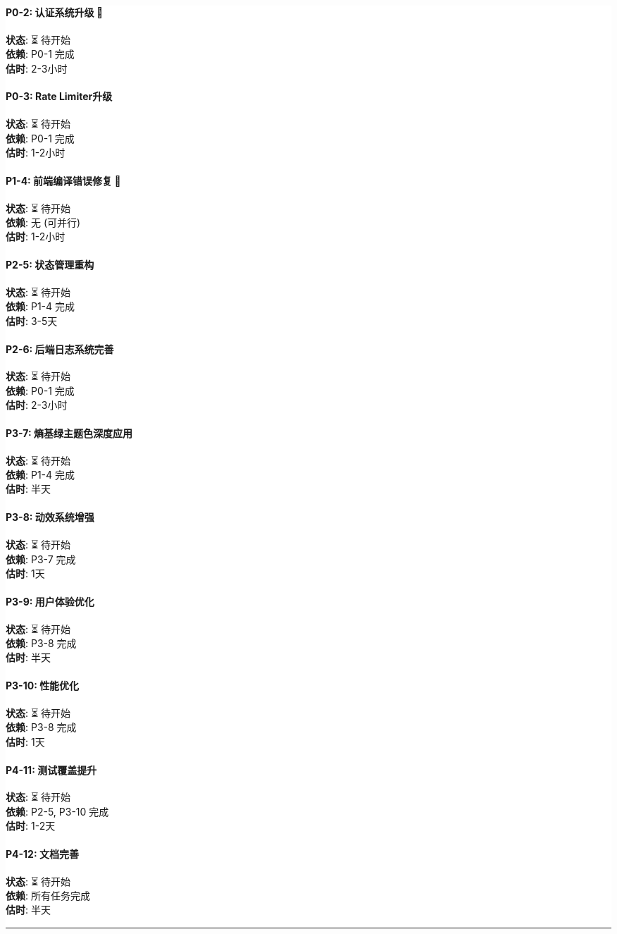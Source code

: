 #### P0-2: 认证系统升级 🔐
**状态**: ⏳ 待开始  
**依赖**: P0-1 完成  
**估时**: 2-3小时

#### P0-3: Rate Limiter升级
**状态**: ⏳ 待开始  
**依赖**: P0-1 完成  
**估时**: 1-2小时

#### P1-4: 前端编译错误修复 🔧
**状态**: ⏳ 待开始  
**依赖**: 无 (可并行)  
**估时**: 1-2小时

#### P2-5: 状态管理重构
**状态**: ⏳ 待开始  
**依赖**: P1-4 完成  
**估时**: 3-5天

#### P2-6: 后端日志系统完善
**状态**: ⏳ 待开始  
**依赖**: P0-1 完成  
**估时**: 2-3小时

#### P3-7: 熵基绿主题色深度应用
**状态**: ⏳ 待开始  
**依赖**: P1-4 完成  
**估时**: 半天

#### P3-8: 动效系统增强
**状态**: ⏳ 待开始  
**依赖**: P3-7 完成  
**估时**: 1天

#### P3-9: 用户体验优化
**状态**: ⏳ 待开始  
**依赖**: P3-8 完成  
**估时**: 半天

#### P3-10: 性能优化
**状态**: ⏳ 待开始  
**依赖**: P3-8 完成  
**估时**: 1天

#### P4-11: 测试覆盖提升
**状态**: ⏳ 待开始  
**依赖**: P2-5, P3-10 完成  
**估时**: 1-2天

#### P4-12: 文档完善
**状态**: ⏳ 待开始  
**依赖**: 所有任务完成  
**估时**: 半天

---